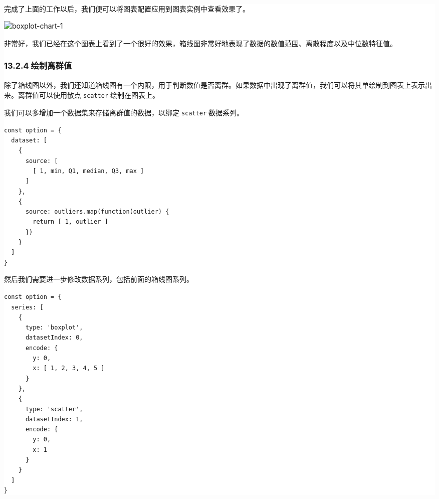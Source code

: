 完成了上面的工作以后，我们便可以将图表配置应用到图表实例中查看效果了。

![boxplot-chart-1](https://user-gold-cdn.xitu.io/2018/8/14/1653767273e14024?w=600&h=400&f=png&s=11983)

非常好，我们已经在这个图表上看到了一个很好的效果，箱线图非常好地表现了数据的数值范围、离散程度以及中位数特征值。

### 13.2.4 绘制离群值

除了箱线图以外，我们还知道箱线图有一个内限，用于判断数值是否离群。如果数据中出现了离群值，我们可以将其单绘制到图表上表示出来。离群值可以使用散点 `scatter` 绘制在图表上。

我们可以多增加一个数据集来存储离群值的数据，以绑定 `scatter` 数据系列。

```
const option = {
  dataset: [
    {
      source: [
        [ 1, min, Q1, median, Q3, max ]
      ]
    },
    {
      source: outliers.map(function(outlier) {
        return [ 1, outlier ]
      })
    }
  ]
}

```

然后我们需要进一步修改数据系列，包括前面的箱线图系列。

```
const option = {
  series: [
    {
      type: 'boxplot',
      datasetIndex: 0,
      encode: {
        y: 0,
        x: [ 1, 2, 3, 4, 5 ]
      }
    },
    {
      type: 'scatter',
      datasetIndex: 1,
      encode: {
        y: 0,
        x: 1
      }
    }
  ]
}

```
